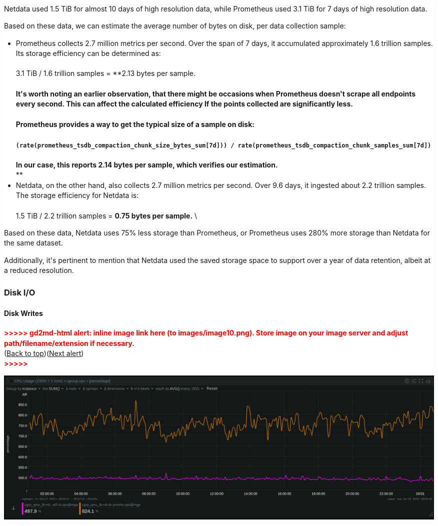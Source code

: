 
Netdata used 1.5 TiB for almost 10 days of high resolution data, while Prometheus used 3.1 TiB for 7 days of high resolution data.

Based on these data, we can estimate the average number of bytes on disk, per data collection sample:



* Prometheus collects 2.7 million metrics per second. Over the span of 7 days, it accumulated approximately 1.6 trillion samples. Its storage efficiency can be determined as: \
 \
3.1 TiB / 1.6 trillion samples = **2.13 bytes per sample. \
 \
**It's worth noting an earlier observation, that there might be occasions when Prometheus doesn't scrape all endpoints every second. This can affect the calculated efficiency If the points collected are significantly less. \
 \
Prometheus provides a way to get the typical size of a sample on disk: \
 \
`(rate(prometheus_tsdb_compaction_chunk_size_bytes_sum[7d])) / rate(prometheus_tsdb_compaction_chunk_samples_sum[7d])` \
 \
In our case, this reports 2.14 bytes per sample, which verifies our estimation.** \
**
* Netdata, on the other hand, also collects 2.7 million metrics per second. Over 9.6 days, it ingested about 2.2 trillion samples. The storage efficiency for Netdata is: \
 \
1.5 TiB / 2.2 trillion samples = **0.75 bytes per sample.** \


Based on these data, Netdata uses 75% less storage than Prometheus, or Prometheus uses 280% more storage than Netdata for the same dataset.

Additionally, it's pertinent to mention that Netdata used the saved storage space to support over a year of data retention, albeit at a reduced resolution.


### Disk I/O


#### Disk Writes



<p id="gdcalert10" ><span style="color: red; font-weight: bold">>>>>>  gd2md-html alert: inline image link here (to images/image10.png). Store image on your image server and adjust path/filename/extension if necessary. </span><br>(<a href="#">Back to top</a>)(<a href="#gdcalert11">Next alert</a>)<br><span style="color: red; font-weight: bold">>>>>> </span></p>


![alt_text](images/image10.png "image_tooltip")
